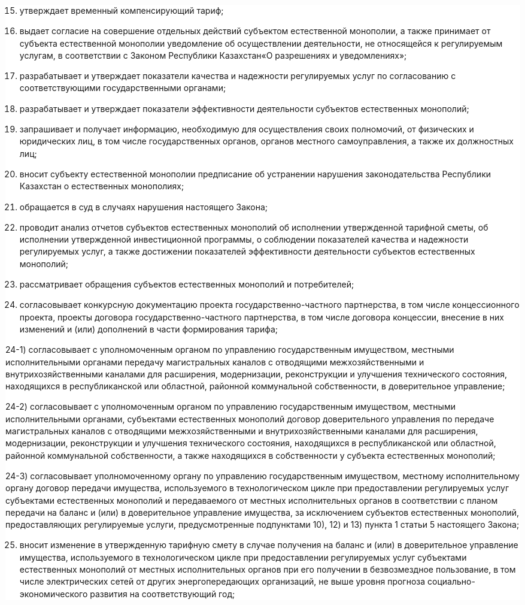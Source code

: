 15) утверждает временный компенсирующий тариф;

16) выдает согласие на совершение отдельных действий субъектом естественной монополии, а также принимает от субъекта естественной монополии уведомление об осуществлении деятельности, не относящейся к регулируемым услугам, в соответствии с Законом Республики Казахстан«О разрешениях и уведомлениях»;

17) разрабатывает и утверждает показатели качества и надежности регулируемых услуг по согласованию с соответствующими государственными органами;

18) разрабатывает и утверждает показатели эффективности деятельности субъектов естественных монополий;

19) запрашивает и получает информацию, необходимую для осуществления своих полномочий, от физических и юридических лиц, в том числе государственных органов, органов местного самоуправления, а также их должностных лиц; 

20) вносит субъекту естественной монополии предписание об устранении нарушения законодательства Республики Казахстан о естественных монополиях;

21) обращается в суд в случаях нарушения настоящего Закона;

22) проводит анализ отчетов субъектов естественных монополий об исполнении утвержденной тарифной сметы, об исполнении утвержденной инвестиционной программы, о соблюдении показателей качества и надежности регулируемых услуг, а также достижении показателей эффективности деятельности субъектов естественных монополий;

23) рассматривает обращения субъектов естественных монополий и потребителей;

24) согласовывает конкурсную документацию проекта государственно-частного партнерства, в том числе концессионного проекта, проекты договора государственно-частного партнерства, в том числе договора концессии, внесение в них изменений и (или) дополнений в части формирования тарифа; 

24-1) согласовывает с уполномоченным органом по управлению государственным имуществом, местными исполнительными органами передачу магистральных каналов с отводящими межхозяйственными и внутрихозяйственными каналами для расширения, модернизации, реконструкции и улучшения технического состояния, находящихся в республиканской или областной, районной коммунальной собственности, в доверительное управление;

24-2) согласовывает с уполномоченным органом по управлению государственным имуществом, местными исполнительными органами, субъектами естественных монополий договор доверительного управления по передаче магистральных каналов с отводящими межхозяйственными и внутрихозяйственными каналами для расширения, модернизации, реконструкции и улучшения технического состояния, находящихся в республиканской или областной, районной коммунальной собственности, а также находящихся в собственности у субъекта естественных монополий;

24-3) согласовывает уполномоченному органу по управлению государственным имуществом, местному исполнительному органу договор передачи имущества, используемого в технологическом цикле при предоставлении регулируемых услуг субъектами естественных монополий и передаваемого от местных исполнительных органов в соответствии с планом передачи на баланс и (или) в доверительное управление имущества, за исключением субъектов естественных монополий, предоставляющих регулируемые услуги, предусмотренные подпунктами 10), 12) и 13) пункта 1 статьи 5 настоящего Закона;

25) вносит изменение в утвержденную тарифную смету в случае получения на баланс и (или) в доверительное управление имущества, используемого в технологическом цикле при предоставлении регулируемых услуг субъектами естественных монополий от местных исполнительных органов при его получении в безвозмездное пользование, в том числе электрических сетей от других энергопередающих организаций, не выше уровня прогноза социально-экономического развития на соответствующий год;
